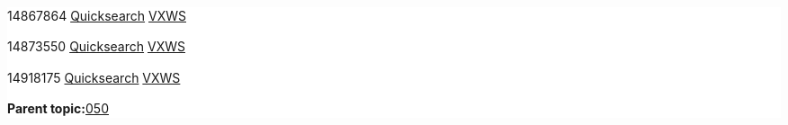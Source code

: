 14867864 [Quicksearch](https://search.library.yale.edu/catalog/14867864) [VXWS](http://prodorbis.library.yale.edu:7014/vxws/GetHoldingsService?bibId=14867864)

14873550 [Quicksearch](https://search.library.yale.edu/catalog/14873550) [VXWS](http://prodorbis.library.yale.edu:7014/vxws/GetHoldingsService?bibId=14873550)

14918175 [Quicksearch](https://search.library.yale.edu/catalog/14918175) [VXWS](http://prodorbis.library.yale.edu:7014/vxws/GetHoldingsService?bibId=14918175)

**Parent topic:**[050](../../tags/050/050.md)

